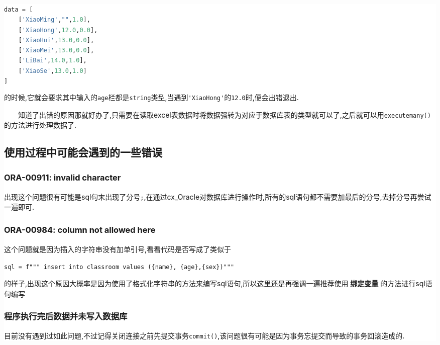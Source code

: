 ```python
data = [
    ['XiaoMing',"",1.0],
    ['XiaoHong',12.0,0.0],
    ['XiaoHui',13.0,0.0],
    ['XiaoMei',13.0,0.0],
    ['LiBai',14.0,1.0],
    ['XiaoSe',13.0,1.0]
]
```

的时候,它就会要求其中输入的`age`栏都是`string`类型,当遇到`'XiaoHong'`的`12.0`时,便会出错退出.

&emsp;&emsp;知道了出错的原因那就好办了,只需要在读取excel表数据时将数据强转为对应于数据库表的类型就可以了,之后就可以用`executemany()`的方法进行处理数据了.

## 使用过程中可能会遇到的一些错误

### ORA-00911: invalid character

出现这个问题很有可能是sql句末出现了分号`;`,在通过cx_Oracle对数据库进行操作时,所有的sql语句都不需要加最后的分号,去掉分号再尝试一遍即可.

### ORA-00984: column not allowed here

这个问题就是因为插入的字符串没有加单引号,看看代码是否写成了类似于

`sql = f""" insert into classroom values ({name}, {age},{sex})"""`

的样子,出现这个原因大概率是因为使用了格式化字符串的方法来编写sql语句,所以这里还是再强调一遍推荐使用 **[绑定变量](#%E4%BD%BF%E7%94%A8%E7%BB%91%E5%AE%9A%E5%8F%98%E9%87%8F-Bind-Variables)** 的方法进行sql语句编写

### 程序执行完后数据并未写入数据库

目前没有遇到过如此问题,不过记得关闭连接之前先提交事务`commit()`,该问题很有可能是因为事务忘提交而导致的事务回滚造成的.

